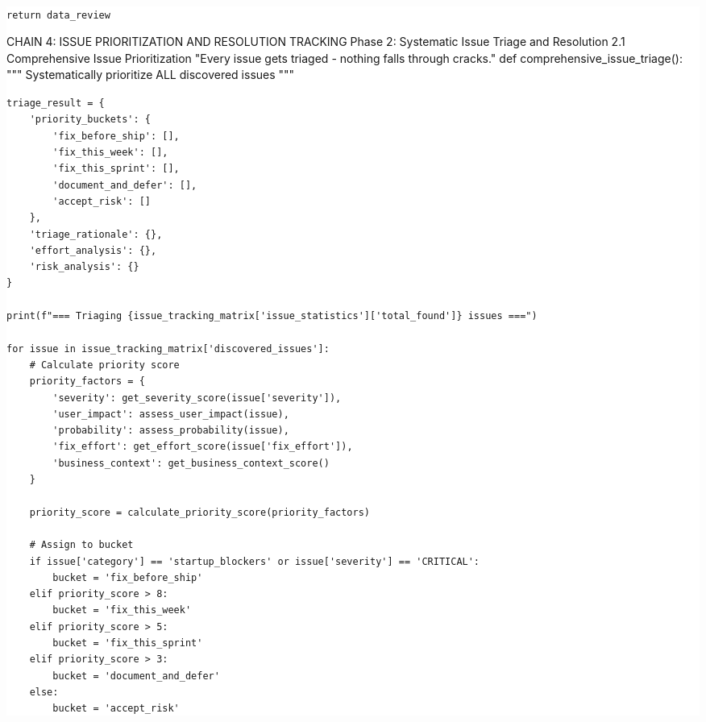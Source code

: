     return data_review


CHAIN 4: ISSUE PRIORITIZATION AND RESOLUTION TRACKING
Phase 2: Systematic Issue Triage and Resolution
2.1 Comprehensive Issue Prioritization
"Every issue gets triaged - nothing falls through cracks."
def comprehensive_issue_triage():
    """
    Systematically prioritize ALL discovered issues
    """
    
    triage_result = {
        'priority_buckets': {
            'fix_before_ship': [],
            'fix_this_week': [],
            'fix_this_sprint': [],
            'document_and_defer': [],
            'accept_risk': []
        },
        'triage_rationale': {},
        'effort_analysis': {},
        'risk_analysis': {}
    }
    
    print(f"=== Triaging {issue_tracking_matrix['issue_statistics']['total_found']} issues ===")
    
    for issue in issue_tracking_matrix['discovered_issues']:
        # Calculate priority score
        priority_factors = {
            'severity': get_severity_score(issue['severity']),
            'user_impact': assess_user_impact(issue),
            'probability': assess_probability(issue),
            'fix_effort': get_effort_score(issue['fix_effort']),
            'business_context': get_business_context_score()
        }
        
        priority_score = calculate_priority_score(priority_factors)
        
        # Assign to bucket
        if issue['category'] == 'startup_blockers' or issue['severity'] == 'CRITICAL':
            bucket = 'fix_before_ship'
        elif priority_score > 8:
            bucket = 'fix_this_week'
        elif priority_score > 5:
            bucket = 'fix_this_sprint'
        elif priority_score > 3:
            bucket = 'document_and_defer'
        else:
            bucket = 'accept_risk'
            